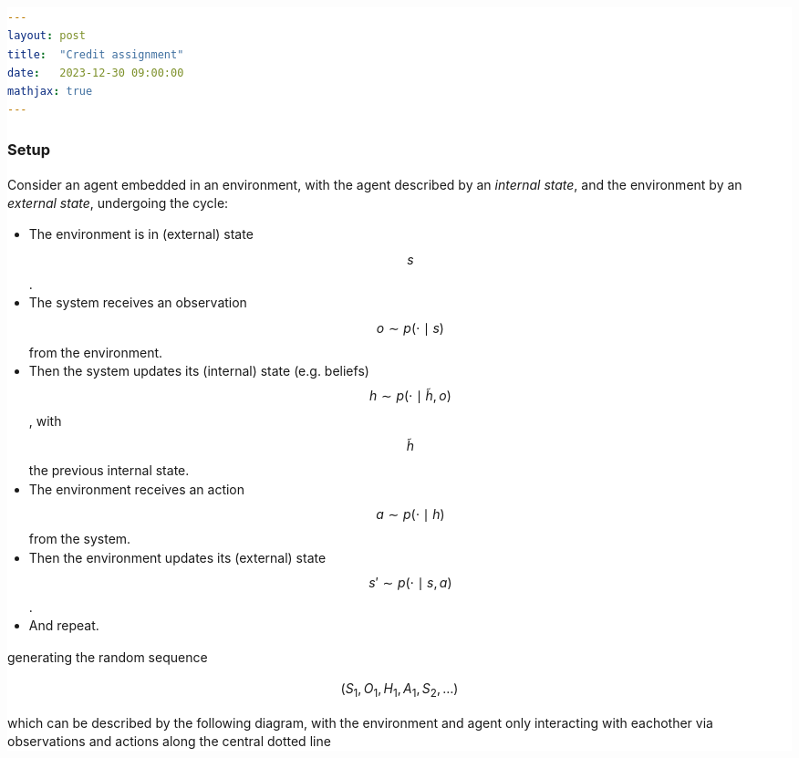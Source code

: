 ```yaml
---
layout: post
title:  "Credit assignment"
date:   2023-12-30 09:00:00
mathjax: true
---
```


### Setup

Consider an agent embedded in an environment, with the agent described by an _internal state_, and the environment by an _external state_, undergoing the cycle:

* The environment is in (external) state $$s$$.
* The system receives an observation $$o \sim p(\cdot\mid s)$$ from the environment.
* Then the system updates its (internal) state (e.g. beliefs) $$h \sim p(\cdot\mid \tilde{h}, o)$$, with $$\tilde{h}$$ the previous internal state.
* The environment receives an action $$a \sim p(\cdot\mid h)$$ from the system.
* Then the environment updates its (external) state $$s' \sim p(\cdot\mid s, a)$$.
* And repeat.

generating the random sequence

$$(S_1, O_1, H_1, A_1, S_{2}, \ldots)$$

which can be described by the following diagram, with the environment and agent only interacting with eachother via observations and actions along the central dotted line

<p align="center">